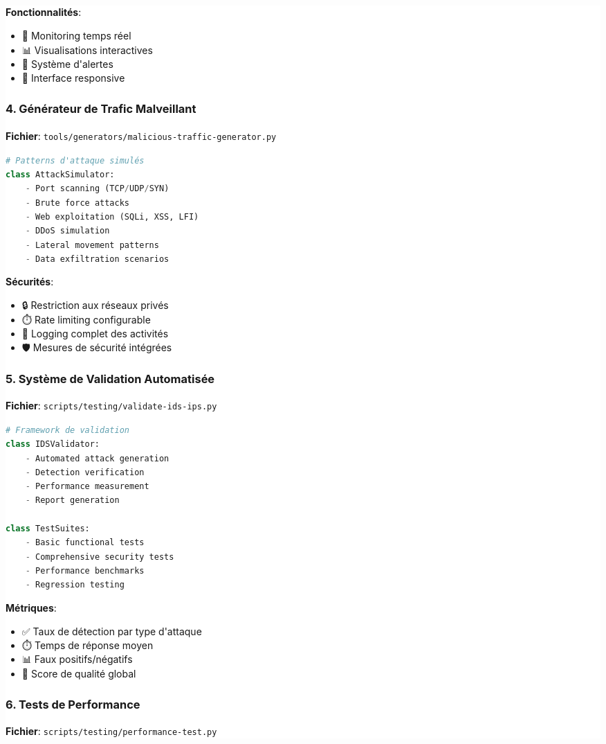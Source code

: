 **Fonctionnalités**:
- 🔴 Monitoring temps réel
- 📊 Visualisations interactives
- 🚨 Système d'alertes
- 📱 Interface responsive

### 4. Générateur de Trafic Malveillant
**Fichier**: `tools/generators/malicious-traffic-generator.py`

```python
# Patterns d'attaque simulés
class AttackSimulator:
    - Port scanning (TCP/UDP/SYN)
    - Brute force attacks
    - Web exploitation (SQLi, XSS, LFI)
    - DDoS simulation
    - Lateral movement patterns
    - Data exfiltration scenarios
```

**Sécurités**:
- 🔒 Restriction aux réseaux privés
- ⏱️ Rate limiting configurable
- 📝 Logging complet des activités
- 🛡️ Mesures de sécurité intégrées

### 5. Système de Validation Automatisée
**Fichier**: `scripts/testing/validate-ids-ips.py`

```python
# Framework de validation
class IDSValidator:
    - Automated attack generation
    - Detection verification
    - Performance measurement
    - Report generation

class TestSuites:
    - Basic functional tests
    - Comprehensive security tests
    - Performance benchmarks
    - Regression testing
```

**Métriques**:
- ✅ Taux de détection par type d'attaque
- ⏱️ Temps de réponse moyen
- 📊 Faux positifs/négatifs
- 🎯 Score de qualité global

### 6. Tests de Performance
**Fichier**: `scripts/testing/performance-test.py`
